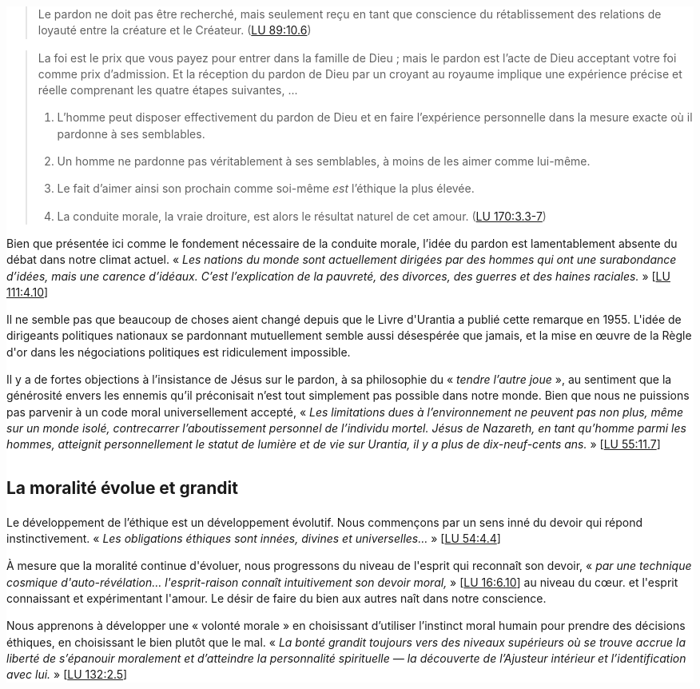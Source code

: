 > Le pardon ne doit pas être recherché, mais seulement reçu en tant que conscience du rétablissement des relations de loyauté entre la créature et le Créateur. (<a id="a91_161"></a>[LU 89:10.6](/fr/The_Urantia_Book/89#p10_6))

> La foi est le prix que vous payez pour entrer dans la famille de Dieu ; mais le pardon est l’acte de Dieu acceptant votre foi comme prix d’admission. Et la réception du pardon de Dieu par un croyant au royaume implique une expérience précise et réelle comprenant les quatre étapes suivantes, ...
> 
> 1. L’homme peut disposer effectivement du pardon de Dieu et en faire l’expérience personnelle dans la mesure exacte où il pardonne à ses semblables.
> 
> 2. Un homme ne pardonne pas véritablement à ses semblables, à moins de les aimer comme lui-même.
> 
> 3. Le fait d’aimer ainsi son prochain comme soi-même *est* l’éthique la plus élevée.
> 
> 4. La conduite morale, la vraie droiture, est alors le résultat naturel de cet amour. (<a id="a101_89"></a>[LU 170:3.3-7](/fr/The_Urantia_Book/170#p3_3))

Bien que présentée ici comme le fondement nécessaire de la conduite morale, l’idée du pardon est lamentablement absente du débat dans notre climat actuel. « _Les nations du monde sont actuellement dirigées par des hommes qui ont une surabondance d’idées, mais une carence d’idéaux. C’est l’explication de la pauvreté, des divorces, des guerres et des haines raciales._ » <a id="a103_371"></a>[[LU 111:4.10](/fr/The_Urantia_Book/111#p4_10)] 

Il ne semble pas que beaucoup de choses aient changé depuis que le Livre d'Urantia a publié cette remarque en 1955. L'idée de dirigeants politiques nationaux se pardonnant mutuellement semble aussi désespérée que jamais, et la mise en œuvre de la Règle d'or dans les négociations politiques est ridiculement impossible. 

Il y a de fortes objections à l’insistance de Jésus sur le pardon, à sa philosophie du « _tendre l’autre joue_ », au sentiment que la générosité envers les ennemis qu’il préconisait n’est tout simplement pas possible dans notre monde. Bien que nous ne puissions pas parvenir à un code moral universellement accepté, « _Les limitations dues à l’environnement ne peuvent pas non plus, même sur un monde isolé, contrecarrer l’aboutissement personnel de l’individu mortel. Jésus de Nazareth, en tant qu’homme parmi les hommes, atteignit personnellement le statut de lumière et de vie sur Urantia, il y a plus de dix-neuf-cents ans._ » <a id="a107_631"></a>[[LU 55:11.7](/fr/The_Urantia_Book/55#p11_7)] 

## La moralité évolue et grandit 

Le développement de l’éthique est un développement évolutif. Nous commençons par un sens inné du devoir qui répond instinctivement. « _Les obligations éthiques sont innées, divines et universelles…_ » <a id="a111_201"></a>[[LU 54:4.4](/fr/The_Urantia_Book/54#p4_4)] 

À mesure que la moralité continue d'évoluer, nous progressons du niveau de l'esprit qui reconnaît son devoir, « _par une technique cosmique d'auto-révélation… l'esprit-raison connaît intuitivement son devoir moral,_ » <a id="a113_218"></a>[[LU 16:6.10](/fr/The_Urantia_Book/16#p6_10)] au niveau du cœur. et l'esprit connaissant et expérimentant l'amour. Le désir de faire du bien aux autres naît dans notre conscience. 

Nous apprenons à développer une « volonté morale » en choisissant d’utiliser l’instinct moral humain pour prendre des décisions éthiques, en choisissant le bien plutôt que le mal. « _La bonté grandit toujours vers des niveaux supérieurs où se trouve accrue la liberté de s’épanouir moralement et d’atteindre la personnalité spirituelle — la découverte de l’Ajusteur intérieur et l’identification avec lui._ » <a id="a115_409"></a>[[LU 132:2.5](/fr/The_Urantia_Book/132#p2_5)] 
